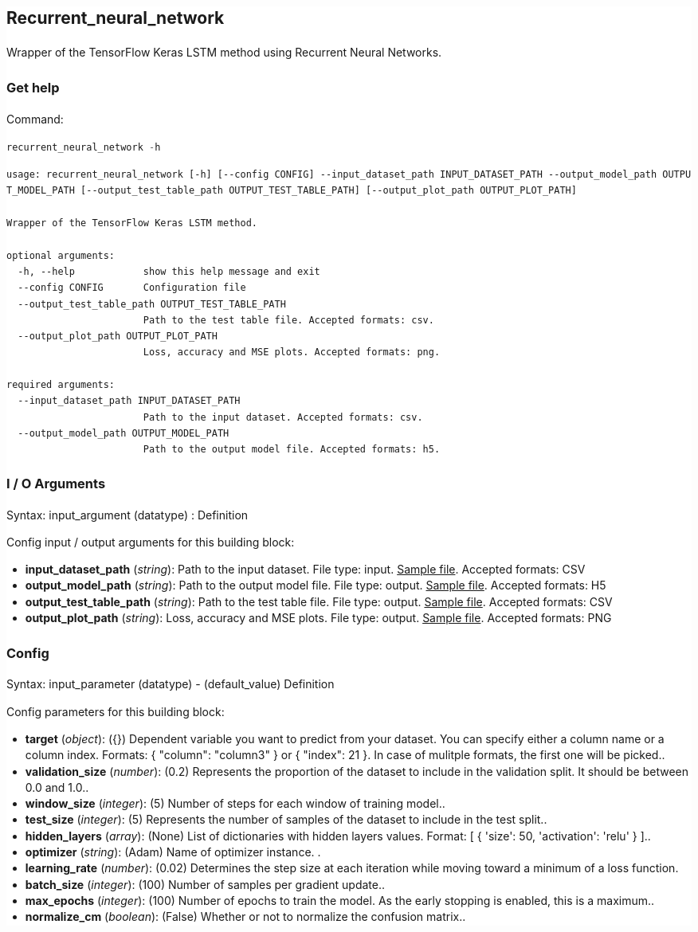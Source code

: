 ## Recurrent_neural_network
Wrapper of the TensorFlow Keras LSTM method using Recurrent Neural Networks.
### Get help
Command:
```python
recurrent_neural_network -h
```
    usage: recurrent_neural_network [-h] [--config CONFIG] --input_dataset_path INPUT_DATASET_PATH --output_model_path OUTPUT_MODEL_PATH [--output_test_table_path OUTPUT_TEST_TABLE_PATH] [--output_plot_path OUTPUT_PLOT_PATH]
    
    Wrapper of the TensorFlow Keras LSTM method.
    
    optional arguments:
      -h, --help            show this help message and exit
      --config CONFIG       Configuration file
      --output_test_table_path OUTPUT_TEST_TABLE_PATH
                            Path to the test table file. Accepted formats: csv.
      --output_plot_path OUTPUT_PLOT_PATH
                            Loss, accuracy and MSE plots. Accepted formats: png.
    
    required arguments:
      --input_dataset_path INPUT_DATASET_PATH
                            Path to the input dataset. Accepted formats: csv.
      --output_model_path OUTPUT_MODEL_PATH
                            Path to the output model file. Accepted formats: h5.
### I / O Arguments
Syntax: input_argument (datatype) : Definition

Config input / output arguments for this building block:
* **input_dataset_path** (*string*): Path to the input dataset. File type: input. [Sample file](https://github.com/bioexcel/biobb_ml/raw/master/biobb_ml/test/data/neural_networks/dataset_recurrent.csv). Accepted formats: CSV
* **output_model_path** (*string*): Path to the output model file. File type: output. [Sample file](https://github.com/bioexcel/biobb_ml/raw/master/biobb_ml/test/reference/neural_networks/ref_output_model_recurrent.h5). Accepted formats: H5
* **output_test_table_path** (*string*): Path to the test table file. File type: output. [Sample file](https://github.com/bioexcel/biobb_ml/raw/master/biobb_ml/test/reference/neural_networks/ref_output_test_recurrent.csv). Accepted formats: CSV
* **output_plot_path** (*string*): Loss, accuracy and MSE plots. File type: output. [Sample file](https://github.com/bioexcel/biobb_ml/raw/master/biobb_ml/test/reference/neural_networks/ref_output_plot_recurrent.png). Accepted formats: PNG
### Config
Syntax: input_parameter (datatype) - (default_value) Definition

Config parameters for this building block:
* **target** (*object*): ({}) Dependent variable you want to predict from your dataset. You can specify either a column name or a column index. Formats: { "column": "column3" } or { "index": 21 }. In case of mulitple formats, the first one will be picked..
* **validation_size** (*number*): (0.2) Represents the proportion of the dataset to include in the validation split. It should be between 0.0 and 1.0..
* **window_size** (*integer*): (5) Number of steps for each window of training model..
* **test_size** (*integer*): (5) Represents the number of samples of the dataset to include in the test split..
* **hidden_layers** (*array*): (None) List of dictionaries with hidden layers values. Format: [ { 'size': 50, 'activation': 'relu' } ]..
* **optimizer** (*string*): (Adam) Name of optimizer instance. .
* **learning_rate** (*number*): (0.02) Determines the step size at each iteration while moving toward a minimum of a loss function.
* **batch_size** (*integer*): (100) Number of samples per gradient update..
* **max_epochs** (*integer*): (100) Number of epochs to train the model. As the early stopping is enabled, this is a maximum..
* **normalize_cm** (*boolean*): (False) Whether or not to normalize the confusion matrix..